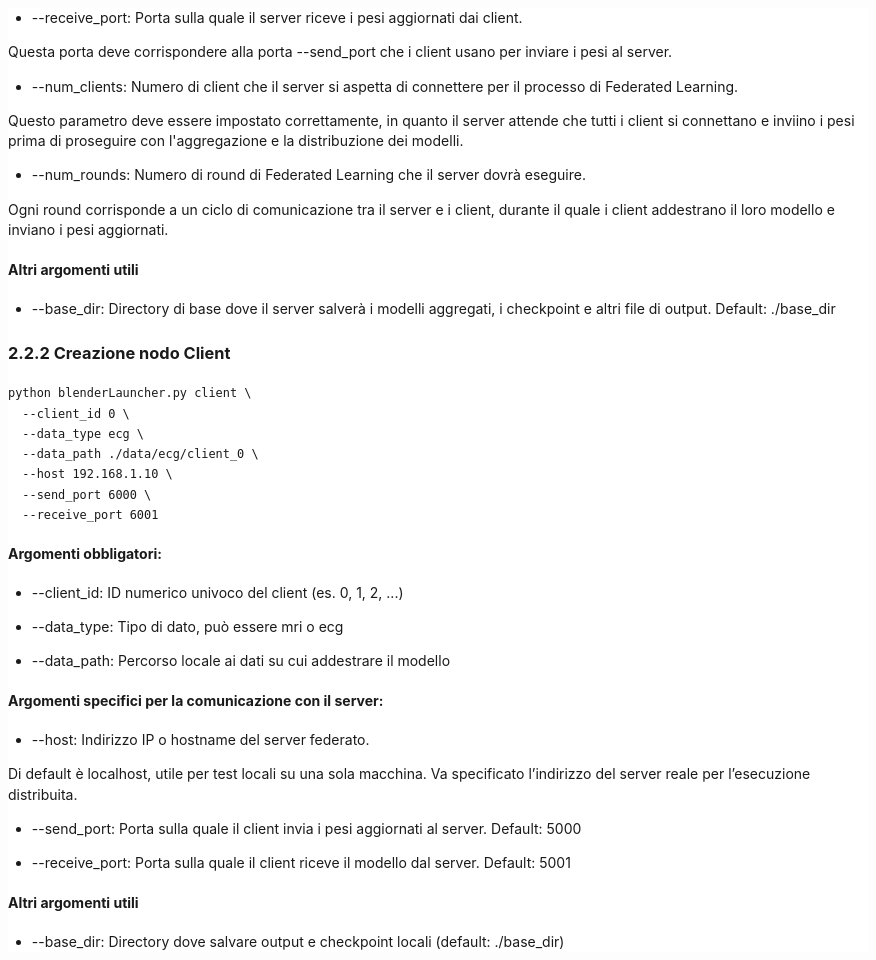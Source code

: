 + --receive_port: Porta sulla quale il server riceve i pesi aggiornati dai client.

Questa porta deve corrispondere alla porta --send_port che i client usano per inviare i pesi al server.

+ --num_clients: Numero di client che il server si aspetta di connettere per il processo di Federated Learning.

Questo parametro deve essere impostato correttamente, in quanto il server attende che tutti i client si connettano e inviino i pesi prima di proseguire con l'aggregazione e la distribuzione dei modelli.

+ --num_rounds: Numero di round di Federated Learning che il server dovrà eseguire.

Ogni round corrisponde a un ciclo di comunicazione tra il server e i client, durante il quale i client addestrano il loro modello e inviano i pesi aggiornati.

#### **Altri argomenti utili** 
+ --base_dir: Directory di base dove il server salverà i modelli aggregati, i checkpoint e altri file di output.
Default: ./base_dir


### 2.2.2 Creazione nodo Client

```
python blenderLauncher.py client \
  --client_id 0 \
  --data_type ecg \
  --data_path ./data/ecg/client_0 \
  --host 192.168.1.10 \
  --send_port 6000 \
  --receive_port 6001
```

#### **Argomenti obbligatori:**
+ --client_id: ID numerico univoco del client (es. 0, 1, 2, ...)

+ --data_type: Tipo di dato, può essere mri o ecg

+ --data_path: Percorso locale ai dati su cui addestrare il modello

#### **Argomenti specifici per la comunicazione con il server:**
+ --host: Indirizzo IP o hostname del server federato.

Di default è localhost, utile per test locali su una sola macchina.
Va specificato l’indirizzo del server reale per l’esecuzione distribuita.

+ --send_port: Porta sulla quale il client invia i pesi aggiornati al server.
Default: 5000

+ --receive_port: Porta sulla quale il client riceve il modello dal server.
Default: 5001

#### **Altri argomenti utili**
+ --base_dir: Directory dove salvare output e checkpoint locali (default: ./base_dir)
